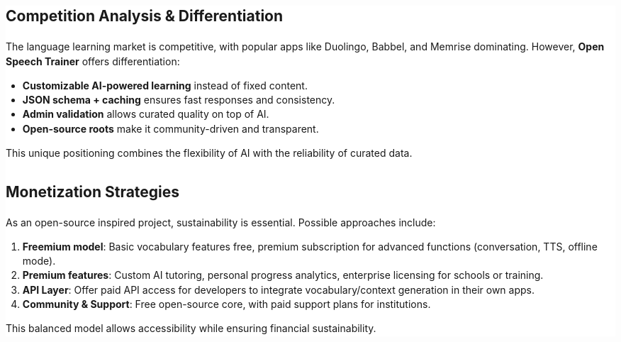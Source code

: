 ## Competition Analysis & Differentiation

The language learning market is competitive, with popular apps like Duolingo, Babbel, and Memrise dominating. However, **Open Speech Trainer** offers differentiation:

* **Customizable AI-powered learning** instead of fixed content.
* **JSON schema + caching** ensures fast responses and consistency.
* **Admin validation** allows curated quality on top of AI.
* **Open-source roots** make it community-driven and transparent.

This unique positioning combines the flexibility of AI with the reliability of curated data.

## Monetization Strategies

As an open-source inspired project, sustainability is essential. Possible approaches include:

1. **Freemium model**: Basic vocabulary features free, premium subscription for advanced functions (conversation, TTS, offline mode).
2. **Premium features**: Custom AI tutoring, personal progress analytics, enterprise licensing for schools or training.
3. **API Layer**: Offer paid API access for developers to integrate vocabulary/context generation in their own apps.
4. **Community & Support**: Free open-source core, with paid support plans for institutions.

This balanced model allows accessibility while ensuring financial sustainability.
